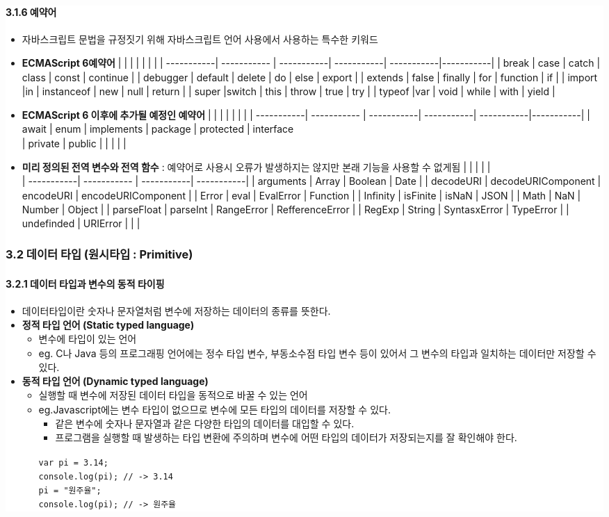#### 3.1.6 예약어
- 자바스크립트 문법을 규정짓기 위해 자바스크립트 언어 사용에서 사용하는 특수한 키워드
- **ECMAScript 6예약어**
|      |        |       |       |      |       |
| -----------| ----------- | -----------| -----------| -----------|-----------|
| break      | case       | catch      | class      | const      | continue       |
| debugger      | default       | delete      | do      | else     | export       |
| extends      | false       | finally      | for      | function      | if       |
| import      |in       | instanceof      | new      | null      | return       |
| super      |switch       | this      | throw      | true      | try       |
| typeof      |var       | void      | while      | with      | yield       |

- **ECMAScript 6 이후에 추가될 예정인 예약어**
|      |        |       |       |      |       |
| -----------| ----------- | -----------| -----------| -----------|-----------|
| await      | enum       | implements      | package      | protected      | interface       
| private      | public       |       |       |       |        |

- **미리 정의된 전역 변수와 전역 함수** : 예약어로 사용시 오류가 발생하지는 않지만 본래 기능을 사용할 수 없게됨
|      |        |       |       |     
| -----------| ----------- | -----------| -----------| 
| arguments      | Array       | Boolean      | Date      |
| decodeURI      | decodeURIComponent       | encodeURI      | encodeURIComponent      |
| Error      | eval       | EvalError      | Function      |
| Infinity      | isFinite       | isNaN      | JSON      |
| Math      | NaN       | Number      | Object      |
| parseFloat      | parseInt       | RangeError      | RefferenceError      |
| RegExp      | String       | SyntasxError      | TypeError      |
| undefinded      | URIError       |       |     |

### 3.2 데이터 타입 (원시타입 : Primitive)

#### 3.2.1 데이터 타입과 변수의 동적 타이핑
- 데이터타입이란 숫자나 문자열처럼 변수에 저장하는 데이터의 종류를 뜻한다.
- **정적 타입 언어 (Static typed language)**
  - 변수에 타입이 있는 언어
  - eg. C나 Java 등의 프로그래핑 언어에는 정수 타입 변수, 부동소수점 타입 변수 등이 있어서 그 변수의 타입과 일치하는 데이터만 저장할 수 있다.
- **동적 타입 언어 (Dynamic typed language)**
  - 실행할 때 변수에 저장된 데이터 타입을 동적으로 바꿀 수 있는 언어
  - eg.Javascript에는 변수 타입이 없으므로 변수에 모든 타입의 데이터를 저장할 수 있다.
    - 같은 변수에 숫자나 문자열과 같은 다양한 타입의 데이터를 대입할 수 있다.
    - 프로그램을 실행할 때 발생하는 타입 변환에 주의하며 변수에 어떤 타입의 데이터가 저장되는지를 잘 확인해야 한다.
    ```
    var pi = 3.14;
    console.log(pi); // -> 3.14
    pi = "원주율";
    console.log(pi); // -> 원주율
    ```  
